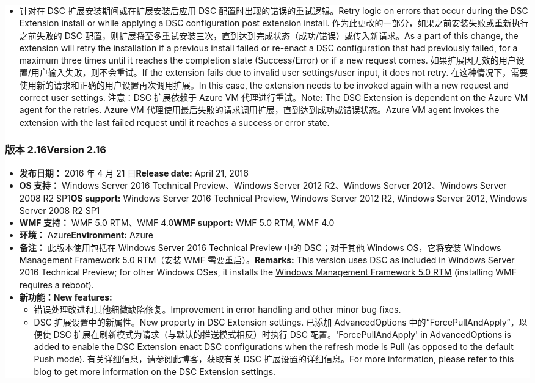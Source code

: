   - <span data-ttu-id="1d50c-256">针对在 DSC 扩展安装期间或在扩展安装后应用 DSC 配置时出现的错误的重试逻辑。</span><span class="sxs-lookup"><span data-stu-id="1d50c-256">Retry logic on errors that occur during the DSC Extension install or while applying a DSC configuration post extension install.</span></span> <span data-ttu-id="1d50c-257">作为此更改的一部分，如果之前安装失败或重新执行之前失败的 DSC 配置，则扩展将至多重试安装三次，直到达到完成状态（成功/错误）或传入新请求。</span><span class="sxs-lookup"><span data-stu-id="1d50c-257">As a part of this change, the extension will retry the installation if a previous install failed or re-enact a DSC configuration that had previously failed, for a maximum three times until it reaches the completion state (Success/Error) or if a new request comes.</span></span> <span data-ttu-id="1d50c-258">如果扩展因无效的用户设置/用户输入失败，则不会重试。</span><span class="sxs-lookup"><span data-stu-id="1d50c-258">If the extension fails due to invalid user settings/user input, it does not retry.</span></span> <span data-ttu-id="1d50c-259">在这种情况下，需要使用新的请求和正确的用户设置再次调用扩展。</span><span class="sxs-lookup"><span data-stu-id="1d50c-259">In this case, the extension needs to be invoked again with a new request and correct user settings.</span></span> <span data-ttu-id="1d50c-260">注意：DSC 扩展依赖于 Azure VM 代理进行重试。</span><span class="sxs-lookup"><span data-stu-id="1d50c-260">Note: The DSC Extension is dependent on the Azure VM agent for the retries.</span></span> <span data-ttu-id="1d50c-261">Azure VM 代理使用最后失败的请求调用扩展，直到达到成功或错误状态。</span><span class="sxs-lookup"><span data-stu-id="1d50c-261">Azure VM agent invokes the extension with the last failed request until it reaches a success or error state.</span></span>

### <a name="version-216"></a><span data-ttu-id="1d50c-262">版本 2.16</span><span class="sxs-lookup"><span data-stu-id="1d50c-262">Version 2.16</span></span>

- <span data-ttu-id="1d50c-263">**发布日期：** 2016 年 4 月 21 日</span><span class="sxs-lookup"><span data-stu-id="1d50c-263">**Release date:** April 21, 2016</span></span>
- <span data-ttu-id="1d50c-264">**OS 支持：** Windows Server 2016 Technical Preview、Windows Server 2012 R2、Windows Server 2012、Windows Server 2008 R2 SP1</span><span class="sxs-lookup"><span data-stu-id="1d50c-264">**OS support:** Windows Server 2016 Technical Preview, Windows Server 2012 R2, Windows Server 2012, Windows Server 2008 R2 SP1</span></span>
- <span data-ttu-id="1d50c-265">**WMF 支持：** WMF 5.0 RTM、WMF 4.0</span><span class="sxs-lookup"><span data-stu-id="1d50c-265">**WMF support:** WMF 5.0 RTM, WMF 4.0</span></span>
- <span data-ttu-id="1d50c-266">**环境：** Azure</span><span class="sxs-lookup"><span data-stu-id="1d50c-266">**Environment:** Azure</span></span>
- <span data-ttu-id="1d50c-267">**备注：** 此版本使用包括在 Windows Server 2016 Technical Preview 中的 DSC；对于其他 Windows OS，它将安装 [Windows Management Framework 5.0 RTM](https://blogs.msdn.microsoft.com/powershell/2015/12/16/windows-management-framework-wmf-5-0-rtm-is-now-available/)（安装 WMF 需要重启）。</span><span class="sxs-lookup"><span data-stu-id="1d50c-267">**Remarks:** This version uses DSC as included in Windows Server 2016 Technical Preview; for other Windows OSes, it installs the [Windows Management Framework 5.0 RTM](https://blogs.msdn.microsoft.com/powershell/2015/12/16/windows-management-framework-wmf-5-0-rtm-is-now-available/) (installing WMF requires a reboot).</span></span>
- <span data-ttu-id="1d50c-268">**新功能：**</span><span class="sxs-lookup"><span data-stu-id="1d50c-268">**New features:**</span></span>
  - <span data-ttu-id="1d50c-269">错误处理改进和其他细微缺陷修复。</span><span class="sxs-lookup"><span data-stu-id="1d50c-269">Improvement in error handling and other minor bug fixes.</span></span>
  - <span data-ttu-id="1d50c-270">DSC 扩展设置中的新属性。</span><span class="sxs-lookup"><span data-stu-id="1d50c-270">New property in DSC Extension settings.</span></span> <span data-ttu-id="1d50c-271">已添加 AdvancedOptions 中的“ForcePullAndApply”，以便使 DSC 扩展在刷新模式为请求（与默认的推送模式相反）时执行 DSC 配置。</span><span class="sxs-lookup"><span data-stu-id="1d50c-271">'ForcePullAndApply' in AdvancedOptions is added to enable the DSC Extension enact DSC configurations when the refresh mode is Pull (as opposed to the default Push mode).</span></span> <span data-ttu-id="1d50c-272">有关详细信息，请参阅[此博客](https://blogs.msdn.microsoft.com/powershell/2016/02/26/arm-dsc-extension-settings/)，获取有关 DSC 扩展设置的详细信息。</span><span class="sxs-lookup"><span data-stu-id="1d50c-272">For more information, please refer to [this blog](https://blogs.msdn.microsoft.com/powershell/2016/02/26/arm-dsc-extension-settings/) to get more information on the DSC Extension settings.</span></span>
